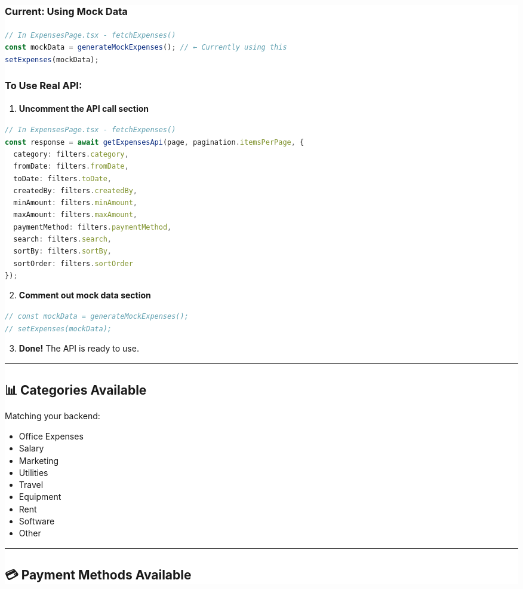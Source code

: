 ### Current: Using Mock Data
```typescript
// In ExpensesPage.tsx - fetchExpenses()
const mockData = generateMockExpenses(); // ← Currently using this
setExpenses(mockData);
```

### To Use Real API:
1. **Uncomment the API call section**
```typescript
// In ExpensesPage.tsx - fetchExpenses()
const response = await getExpensesApi(page, pagination.itemsPerPage, {
  category: filters.category,
  fromDate: filters.fromDate,
  toDate: filters.toDate,
  createdBy: filters.createdBy,
  minAmount: filters.minAmount,
  maxAmount: filters.maxAmount,
  paymentMethod: filters.paymentMethod,
  search: filters.search,
  sortBy: filters.sortBy,
  sortOrder: filters.sortOrder
});
```

2. **Comment out mock data section**
```typescript
// const mockData = generateMockExpenses();
// setExpenses(mockData);
```

3. **Done!** The API is ready to use.

---

## 📊 Categories Available

Matching your backend:
- Office Expenses
- Salary
- Marketing
- Utilities
- Travel
- Equipment
- Rent
- Software
- Other

---

## 💳 Payment Methods Available
